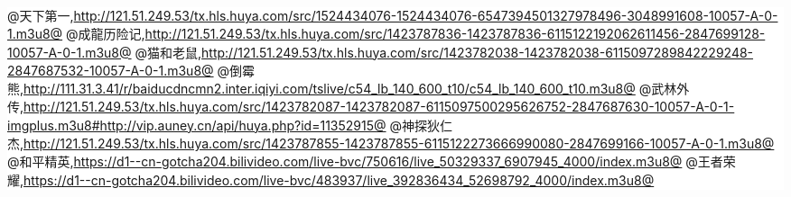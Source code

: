 @天下第一,http://121.51.249.53/tx.hls.huya.com/src/1524434076-1524434076-6547394501327978496-3048991608-10057-A-0-1.m3u8@
@成龍历险记,http://121.51.249.53/tx.hls.huya.com/src/1423787836-1423787836-6115122192062611456-2847699128-10057-A-0-1.m3u8@
@猫和老鼠,http://121.51.249.53/tx.hls.huya.com/src/1423782038-1423782038-6115097289842229248-2847687532-10057-A-0-1.m3u8@
@倒霉熊,http://111.31.3.41/r/baiducdncmn2.inter.iqiyi.com/tslive/c54_lb_140_600_t10/c54_lb_140_600_t10.m3u8@
@武林外传,http://121.51.249.53/tx.hls.huya.com/src/1423782087-1423782087-6115097500295626752-2847687630-10057-A-0-1-imgplus.m3u8#http://vip.auney.cn/api/huya.php?id=11352915@
@神探狄仁杰,http://121.51.249.53/tx.hls.huya.com/src/1423787855-1423787855-6115122273666990080-2847699166-10057-A-0-1.m3u8@
@和平精英,https://d1--cn-gotcha204.bilivideo.com/live-bvc/750616/live_50329337_6907945_4000/index.m3u8@
@王者荣耀,https://d1--cn-gotcha204.bilivideo.com/live-bvc/483937/live_392836434_52698792_4000/index.m3u8@
